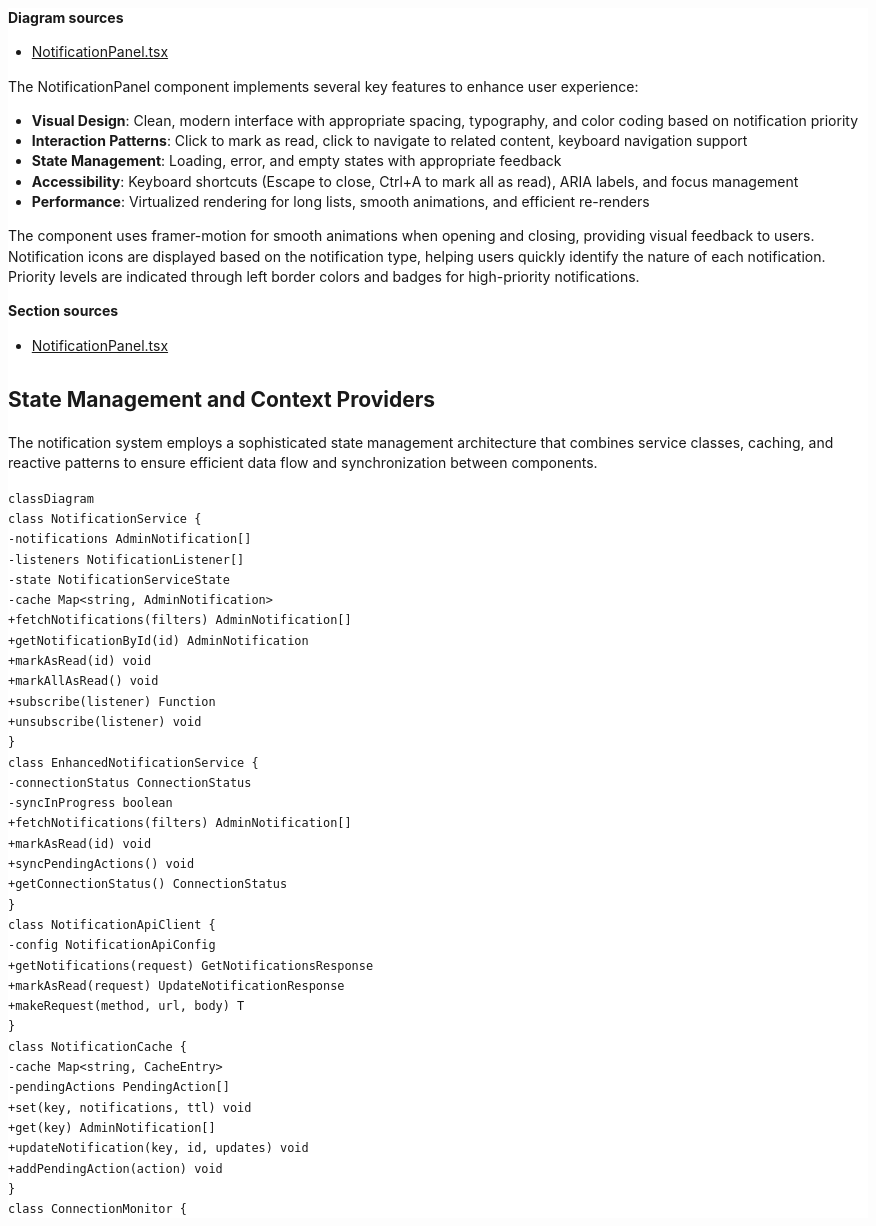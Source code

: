 
**Diagram sources**
- [NotificationPanel.tsx](file://src/components/admin/NotificationPanel.tsx#L1-L455)

The NotificationPanel component implements several key features to enhance user experience:

- **Visual Design**: Clean, modern interface with appropriate spacing, typography, and color coding based on notification priority
- **Interaction Patterns**: Click to mark as read, click to navigate to related content, keyboard navigation support
- **State Management**: Loading, error, and empty states with appropriate feedback
- **Accessibility**: Keyboard shortcuts (Escape to close, Ctrl+A to mark all as read), ARIA labels, and focus management
- **Performance**: Virtualized rendering for long lists, smooth animations, and efficient re-renders

The component uses framer-motion for smooth animations when opening and closing, providing visual feedback to users. Notification icons are displayed based on the notification type, helping users quickly identify the nature of each notification. Priority levels are indicated through left border colors and badges for high-priority notifications.

**Section sources**
- [NotificationPanel.tsx](file://src/components/admin/NotificationPanel.tsx#L1-L455)

## State Management and Context Providers
The notification system employs a sophisticated state management architecture that combines service classes, caching, and reactive patterns to ensure efficient data flow and synchronization between components.

```mermaid
classDiagram
class NotificationService {
-notifications AdminNotification[]
-listeners NotificationListener[]
-state NotificationServiceState
-cache Map<string, AdminNotification>
+fetchNotifications(filters) AdminNotification[]
+getNotificationById(id) AdminNotification
+markAsRead(id) void
+markAllAsRead() void
+subscribe(listener) Function
+unsubscribe(listener) void
}
class EnhancedNotificationService {
-connectionStatus ConnectionStatus
-syncInProgress boolean
+fetchNotifications(filters) AdminNotification[]
+markAsRead(id) void
+syncPendingActions() void
+getConnectionStatus() ConnectionStatus
}
class NotificationApiClient {
-config NotificationApiConfig
+getNotifications(request) GetNotificationsResponse
+markAsRead(request) UpdateNotificationResponse
+makeRequest(method, url, body) T
}
class NotificationCache {
-cache Map<string, CacheEntry>
-pendingActions PendingAction[]
+set(key, notifications, ttl) void
+get(key) AdminNotification[]
+updateNotification(key, id, updates) void
+addPendingAction(action) void
}
class ConnectionMonitor {
```